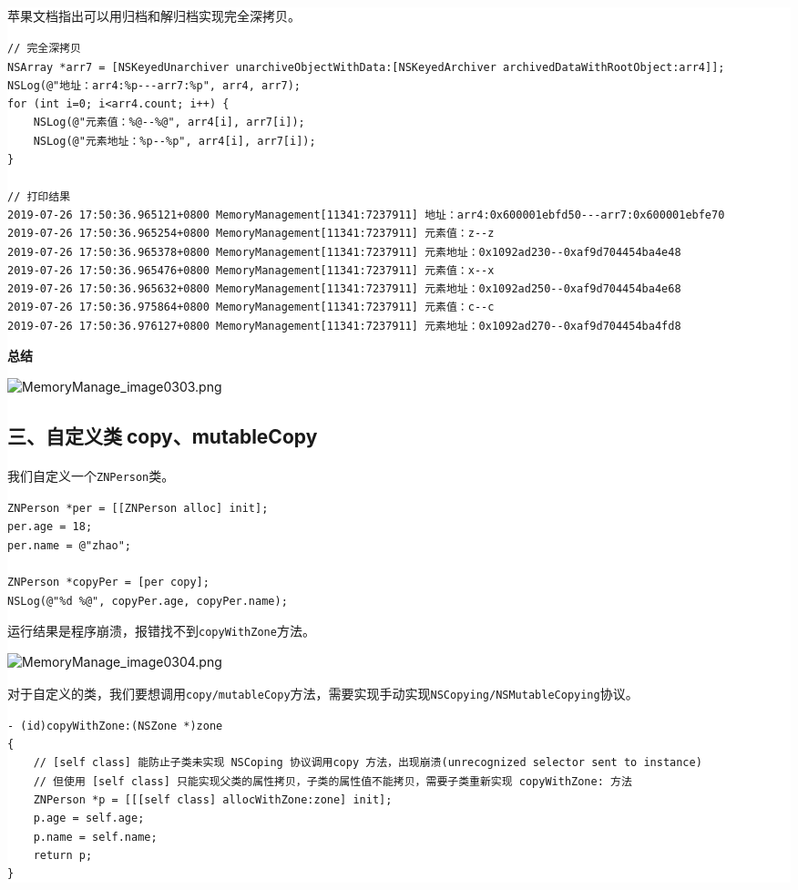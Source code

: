 苹果文档指出可以用归档和解归档实现完全深拷贝。

```
// 完全深拷贝
NSArray *arr7 = [NSKeyedUnarchiver unarchiveObjectWithData:[NSKeyedArchiver archivedDataWithRootObject:arr4]];
NSLog(@"地址：arr4:%p---arr7:%p", arr4, arr7);
for (int i=0; i<arr4.count; i++) {
    NSLog(@"元素值：%@--%@", arr4[i], arr7[i]);
    NSLog(@"元素地址：%p--%p", arr4[i], arr7[i]);
}

// 打印结果
2019-07-26 17:50:36.965121+0800 MemoryManagement[11341:7237911] 地址：arr4:0x600001ebfd50---arr7:0x600001ebfe70
2019-07-26 17:50:36.965254+0800 MemoryManagement[11341:7237911] 元素值：z--z
2019-07-26 17:50:36.965378+0800 MemoryManagement[11341:7237911] 元素地址：0x1092ad230--0xaf9d704454ba4e48
2019-07-26 17:50:36.965476+0800 MemoryManagement[11341:7237911] 元素值：x--x
2019-07-26 17:50:36.965632+0800 MemoryManagement[11341:7237911] 元素地址：0x1092ad250--0xaf9d704454ba4e68
2019-07-26 17:50:36.975864+0800 MemoryManagement[11341:7237911] 元素值：c--c
2019-07-26 17:50:36.976127+0800 MemoryManagement[11341:7237911] 元素地址：0x1092ad270--0xaf9d704454ba4fd8
```

**总结**

![](https://images.gitee.com/uploads/images/2019/0726/164117_405f758d_1355277.png "MemoryManage_image0303.png")


## 三、自定义类 copy、mutableCopy

我们自定义一个`ZNPerson`类。

```
ZNPerson *per = [[ZNPerson alloc] init];
per.age = 18;
per.name = @"zhao";
    
ZNPerson *copyPer = [per copy];
NSLog(@"%d %@", copyPer.age, copyPer.name);
```
运行结果是程序崩溃，报错找不到`copyWithZone`方法。

![](https://images.gitee.com/uploads/images/2019/0726/185459_426a3c93_1355277.png "MemoryManage_image0304.png")


对于自定义的类，我们要想调用`copy/mutableCopy`方法，需要实现手动实现`NSCopying/NSMutableCopying`协议。

```
- (id)copyWithZone:(NSZone *)zone
{
    // [self class] 能防止子类未实现 NSCoping 协议调用copy 方法，出现崩溃(unrecognized selector sent to instance)
    // 但使用 [self class] 只能实现父类的属性拷贝，子类的属性值不能拷贝，需要子类重新实现 copyWithZone: 方法
    ZNPerson *p = [[[self class] allocWithZone:zone] init];
    p.age = self.age;
    p.name = self.name;
    return p;
}
```
